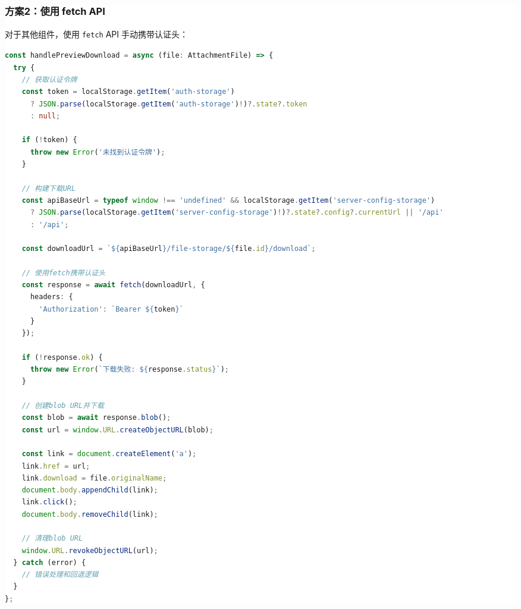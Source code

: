### 方案2：使用 fetch API

对于其他组件，使用 `fetch` API 手动携带认证头：

```typescript
const handlePreviewDownload = async (file: AttachmentFile) => {
  try {
    // 获取认证令牌
    const token = localStorage.getItem('auth-storage') 
      ? JSON.parse(localStorage.getItem('auth-storage')!)?.state?.token 
      : null;
    
    if (!token) {
      throw new Error('未找到认证令牌');
    }

    // 构建下载URL
    const apiBaseUrl = typeof window !== 'undefined' && localStorage.getItem('server-config-storage')
      ? JSON.parse(localStorage.getItem('server-config-storage')!)?.state?.config?.currentUrl || '/api'
      : '/api';

    const downloadUrl = `${apiBaseUrl}/file-storage/${file.id}/download`;

    // 使用fetch携带认证头
    const response = await fetch(downloadUrl, {
      headers: {
        'Authorization': `Bearer ${token}`
      }
    });

    if (!response.ok) {
      throw new Error(`下载失败: ${response.status}`);
    }

    // 创建blob URL并下载
    const blob = await response.blob();
    const url = window.URL.createObjectURL(blob);
    
    const link = document.createElement('a');
    link.href = url;
    link.download = file.originalName;
    document.body.appendChild(link);
    link.click();
    document.body.removeChild(link);
    
    // 清理blob URL
    window.URL.revokeObjectURL(url);
  } catch (error) {
    // 错误处理和回退逻辑
  }
};
```
